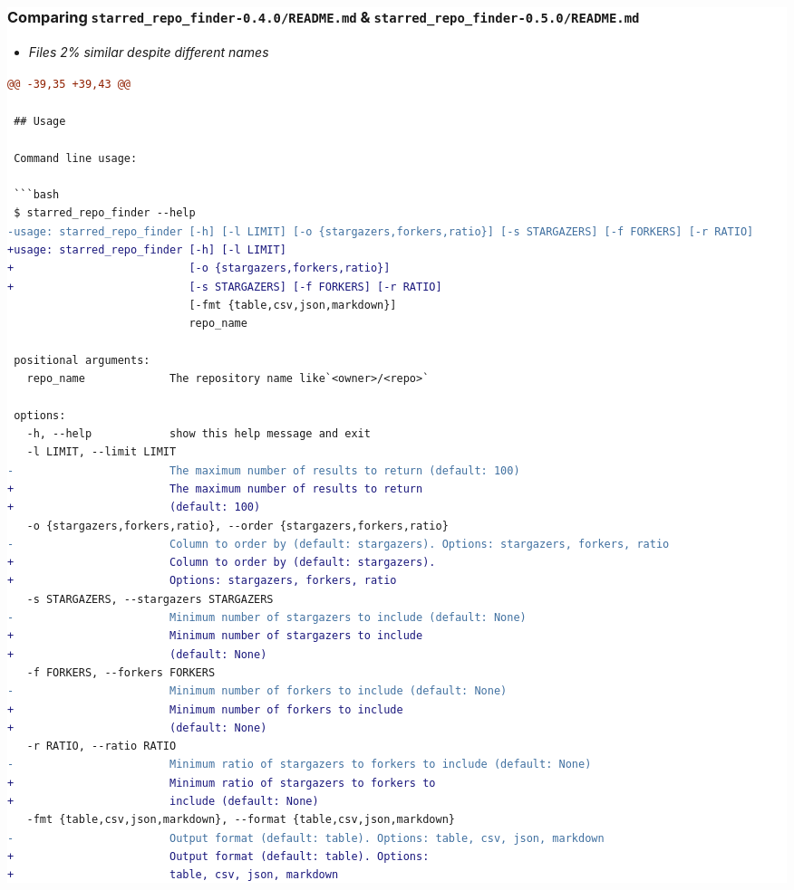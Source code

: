 ### Comparing `starred_repo_finder-0.4.0/README.md` & `starred_repo_finder-0.5.0/README.md`

 * *Files 2% similar despite different names*

```diff
@@ -39,35 +39,43 @@
 
 ## Usage
 
 Command line usage:
 
 ```bash
 $ starred_repo_finder --help
-usage: starred_repo_finder [-h] [-l LIMIT] [-o {stargazers,forkers,ratio}] [-s STARGAZERS] [-f FORKERS] [-r RATIO]
+usage: starred_repo_finder [-h] [-l LIMIT]
+                           [-o {stargazers,forkers,ratio}]
+                           [-s STARGAZERS] [-f FORKERS] [-r RATIO]
                            [-fmt {table,csv,json,markdown}]
                            repo_name
 
 positional arguments:
   repo_name             The repository name like`<owner>/<repo>`
 
 options:
   -h, --help            show this help message and exit
   -l LIMIT, --limit LIMIT
-                        The maximum number of results to return (default: 100)
+                        The maximum number of results to return
+                        (default: 100)
   -o {stargazers,forkers,ratio}, --order {stargazers,forkers,ratio}
-                        Column to order by (default: stargazers). Options: stargazers, forkers, ratio
+                        Column to order by (default: stargazers).
+                        Options: stargazers, forkers, ratio
   -s STARGAZERS, --stargazers STARGAZERS
-                        Minimum number of stargazers to include (default: None)
+                        Minimum number of stargazers to include
+                        (default: None)
   -f FORKERS, --forkers FORKERS
-                        Minimum number of forkers to include (default: None)
+                        Minimum number of forkers to include
+                        (default: None)
   -r RATIO, --ratio RATIO
-                        Minimum ratio of stargazers to forkers to include (default: None)
+                        Minimum ratio of stargazers to forkers to
+                        include (default: None)
   -fmt {table,csv,json,markdown}, --format {table,csv,json,markdown}
-                        Output format (default: table). Options: table, csv, json, markdown
+                        Output format (default: table). Options:
+                        table, csv, json, markdown
 ```
 